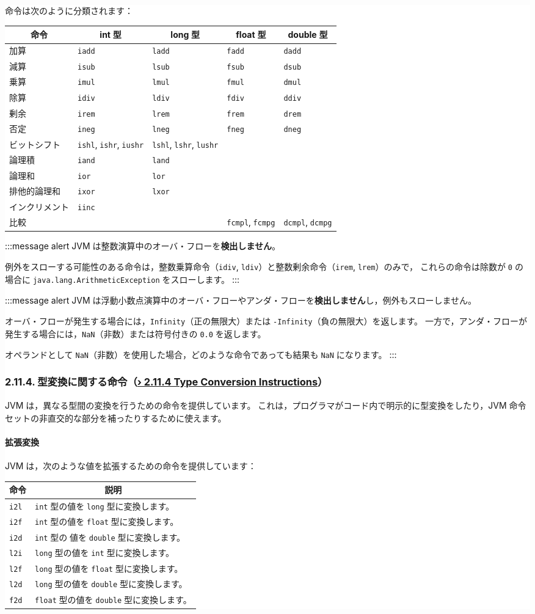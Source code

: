 命令は次のように分類されます：

| 命令      | int 型                   | long 型                  | float 型          | double 型         |
|---------|-------------------------|-------------------------|------------------|------------------|
| 加算      | `iadd`                  | `ladd`                  | `fadd`           | `dadd`           |
| 減算      | `isub`                  | `lsub`                  | `fsub`           | `dsub`           |
| 乗算      | `imul`                  | `lmul`                  | `fmul`           | `dmul`           |
| 除算      | `idiv`                  | `ldiv`                  | `fdiv`           | `ddiv`           |
| 剰余      | `irem`                  | `lrem`                  | `frem`           | `drem`           |
| 否定      | `ineg`                  | `lneg`                  | `fneg`           | `dneg`           |
| ビットシフト  | `ishl`, `ishr`, `iushr` | `lshl`, `lshr`, `lushr` |                  |                  |
| 論理積     | `iand`                  | `land`                  |                  |                  |
| 論理和     | `ior`                   | `lor`                   |                  |                  |
| 排他的論理和  | `ixor`                  | `lxor`                  |                  |                  |
| インクリメント | `iinc`                  |                         |                  |                  |
| 比較      |                         |                         | `fcmpl`, `fcmpg` | `dcmpl`, `dcmpg` |

:::message alert
JVM は整数演算中のオーバ・フローを**検出しません**。

例外をスローする可能性のある命令は，整数乗算命令（`idiv`, `ldiv`）と整数剰余命令（`irem`, `lrem`）のみで， これらの命令は除数が `0` の場合に `java.lang.ArithmeticException` をスローします。
:::

:::message alert
JVM は浮動小数点演算中のオーバ・フローやアンダ・フローを**検出しません**し，例外もスローしません。

オーバ・フローが発生する場合には，`Infinity`（正の無限大）または `-Infinity`（負の無限大）を返します。
一方で，アンダ・フローが発生する場合には，`NaN`（非数）または符号付きの `0.0` を返します。

オペランドとして `NaN`（非数）を使用した場合，どのような命令であっても結果も `NaN` になります。
:::

### 2.11.4. 型変換に関する命令（[› 2.11.4 Type Conversion Instructions](https://docs.oracle.com/javase/specs/jvms/se24/html/jvms-2.html#jvms-2.11.4)）

JVM は，異なる型間の変換を行うための命令を提供しています。
これは，プログラマがコード内で明示的に型変換をしたり，JVM 命令セットの非直交的な部分を補ったりするために使えます。

#### 拡張変換

JVM は，次のような値を拡張するための命令を提供しています：

| 命令    | 説明                             |
|-------|--------------------------------|
| `i2l` | `int` 型の値を `long` 型に変換します。     |
| `i2f` | `int` 型の値を `float` 型に変換します。    |
| `i2d` | `int` 型の 値を `double` 型に変換します。  |
| `l2i` | `long` 型の値を `int` 型に変換します。     |
| `l2f` | `long` 型の値を `float` 型に変換します。   |
| `l2d` | `long` 型の値を `double` 型に変換します。  |
| `f2d` | `float` 型の値を `double` 型に変換します。 |
